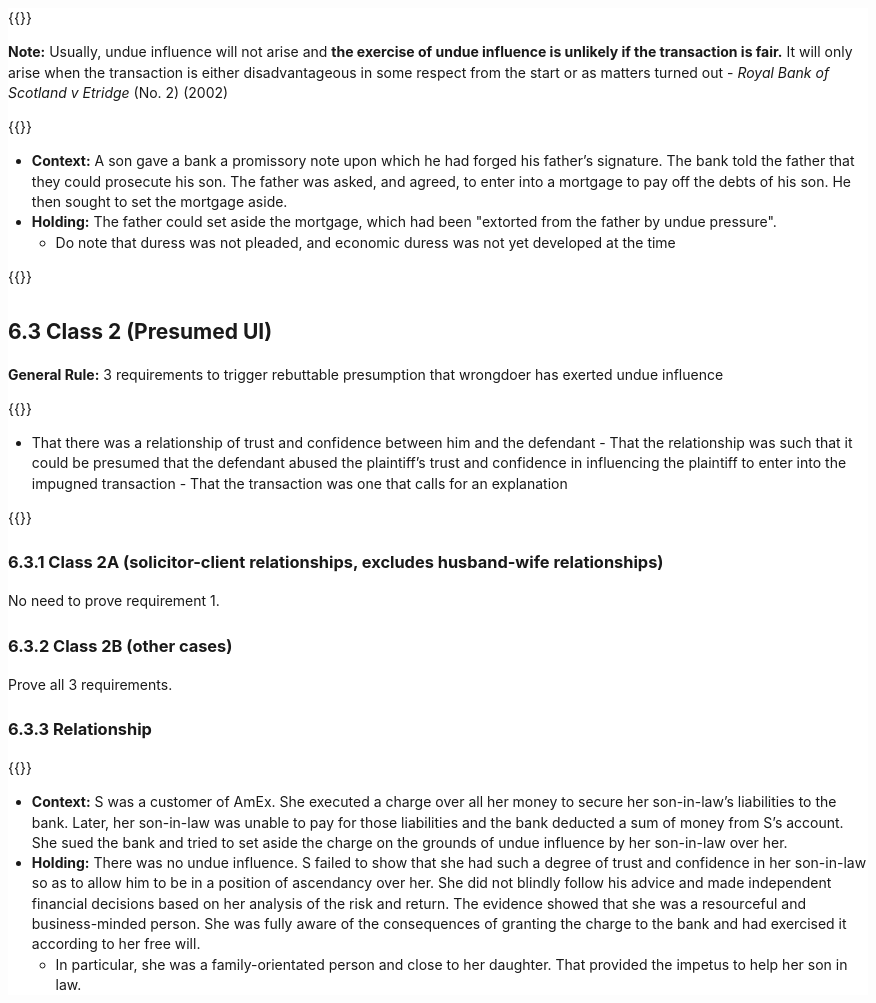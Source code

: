 {{</admonition >}}

**Note:** Usually, undue influence will not arise and **the exercise of undue influence is unlikely if the transaction is fair.** It will only arise when the transaction is either disadvantageous in some respect from the start or as matters turned out - _Royal Bank of Scotland v Etridge_ (No. 2) (2002)

{{<admonition type="case" title="_Williams v Bayley_ (1866)">}}

- **Context:** A son gave a bank a promissory note upon which he had forged his father’s signature. The bank told the father that they could prosecute his son. The father was asked, and agreed, to enter into a mortgage to pay off the debts of his son. He then sought to set the mortgage aside.
- **Holding:** The father could set aside the mortgage, which had been "extorted from the father by undue pressure".
  - Do note that duress was not pleaded, and economic duress was not yet developed at the time

{{</admonition >}}

## 6.3 Class 2 (Presumed UI)

**General Rule:** 3 requirements to trigger rebuttable presumption that wrongdoer has exerted undue influence

{{<admonition type="case" title="_BOM v BOK_ (2019)">}}

- That there was a relationship of trust and confidence between him and the defendant - That the relationship was such that it could be presumed that the defendant abused the plaintiff’s trust and confidence in influencing the plaintiff to enter into the impugned transaction - That the transaction was one that calls for an explanation

{{</admonition >}}

### 6.3.1 Class 2A (solicitor-client relationships, excludes husband-wife relationships)

No need to prove requirement 1.

### 6.3.2 Class 2B (other cases)

Prove all 3 requirements.

### 6.3.3 Relationship

{{<admonition type="case" title="_Susilawati v American Express Bank Ltd_ (2008)">}}

- **Context:** S was a customer of AmEx. She executed a charge over all her money to secure her son-in-law’s liabilities to the bank. Later, her son-in-law was unable to pay for those liabilities and the bank deducted a sum of money from S’s account. She sued the bank and tried to set aside the charge on the grounds of undue influence by her son-in-law over her.
- **Holding:** There was no undue influence. S failed to show that she had such a degree of trust and confidence in her son-in-law so as to allow him to be in a position of ascendancy over her. She did not blindly follow his advice and made independent financial decisions based on her analysis of the risk and return. The evidence showed that she was a resourceful and business-minded person. She was fully aware of the consequences of granting the charge to the bank and had exercised it according to her free will.
  - In particular, she was a family-orientated person and close to her daughter. That provided the impetus to help her son in law.
